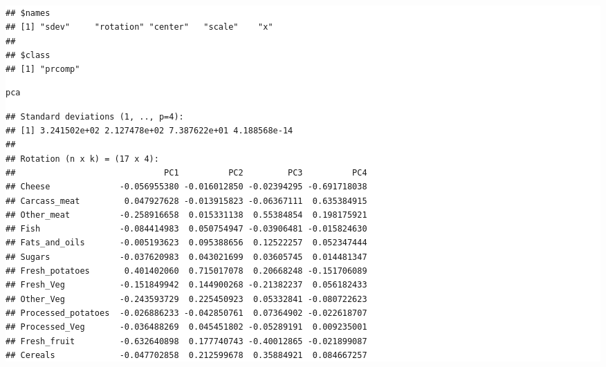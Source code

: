    ## $names
    ## [1] "sdev"     "rotation" "center"   "scale"    "x"       
    ## 
    ## $class
    ## [1] "prcomp"

``` r
pca
```

    ## Standard deviations (1, .., p=4):
    ## [1] 3.241502e+02 2.127478e+02 7.387622e+01 4.188568e-14
    ## 
    ## Rotation (n x k) = (17 x 4):
    ##                              PC1          PC2         PC3          PC4
    ## Cheese              -0.056955380 -0.016012850 -0.02394295 -0.691718038
    ## Carcass_meat         0.047927628 -0.013915823 -0.06367111  0.635384915
    ## Other_meat          -0.258916658  0.015331138  0.55384854  0.198175921
    ## Fish                -0.084414983  0.050754947 -0.03906481 -0.015824630
    ## Fats_and_oils       -0.005193623  0.095388656  0.12522257  0.052347444
    ## Sugars              -0.037620983  0.043021699  0.03605745  0.014481347
    ## Fresh_potatoes       0.401402060  0.715017078  0.20668248 -0.151706089
    ## Fresh_Veg           -0.151849942  0.144900268 -0.21382237  0.056182433
    ## Other_Veg           -0.243593729  0.225450923  0.05332841 -0.080722623
    ## Processed_potatoes  -0.026886233 -0.042850761  0.07364902 -0.022618707
    ## Processed_Veg       -0.036488269  0.045451802 -0.05289191  0.009235001
    ## Fresh_fruit         -0.632640898  0.177740743 -0.40012865 -0.021899087
    ## Cereals             -0.047702858  0.212599678  0.35884921  0.084667257
